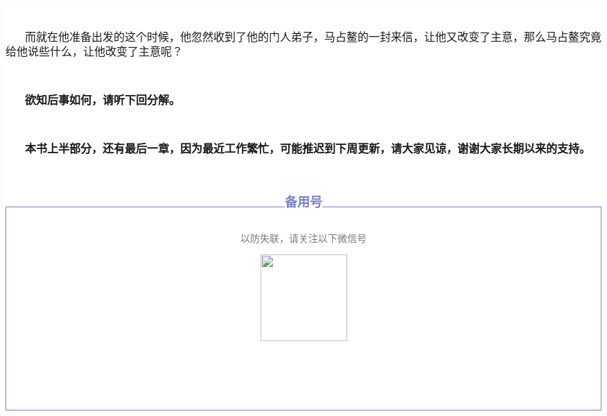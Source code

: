 <p style="text-indent: 2em;line-height: 1.5em;">
<span style="font-size: 16px;">
<br/>
</span>
</p>
<p style="text-indent: 2em;line-height: 1.5em;">
<span style="font-size: 16px;">
          而就在他准备出发的这个时候，他忽然收到了他的门人弟子，马占鳌的一封来信，让他又改变了主意，那么马占鳌究竟给他说些什么，让他改变了主意呢？
         </span>
</p>
<p style="text-indent: 2em;line-height: 1.5em;">
<span style="font-size: 16px;">
<br/>
</span>
</p>
<p style="text-indent: 2em;line-height: 1.5em;">
<strong>
<span style="font-size: 16px;">
           欲知后事如何，请听下回分解。
          </span>
</strong>
</p>
<p style="text-indent: 2em;line-height: 1.5em;">
<span style="font-size: 16px;">
<br/>
</span>
</p>
<p style="text-indent: 2em;line-height: 1.5em;">
<strong>
<span style="font-size: 16px;">
           本书上半部分，还有最后一章，因为最近工作繁忙，可能推迟到下周更新，请大家见谅，谢谢大家长期以来的支持。
          </span>
</strong>
</p>
<p>
<br/>
</p>
<p style="text-indent: 0em;white-space: normal;line-height: 1.5em;text-align: center;">
<strong style='color: rgb(120, 128, 200);font-size: 36px;background-color: rgb(254, 254, 254);font-family: "PingFang SC", "Source Sans Pro", "Hiragino Sans GB", "Helvetica Neue", Helvetica, "Microsoft Yahei", arial, sans-serif;'>
<span style="font-size: 18px;">
           备用号
          </span>
</strong>
</p>
<section class="xmt-style-block" data-tools="新媒体排版" style='white-space: normal;color: rgb(51, 51, 51);font-family: "PingFang SC", "Source Sans Pro", "Hiragino Sans GB", "Helvetica Neue", Helvetica, "Microsoft Yahei", arial, sans-serif;font-size: 14px;background-color: rgb(255, 255, 255);'>
<section class="KolEditor" style="margin-top: 20px;border-width: 0px;border-style: none;border-color: initial;">
<section style="border-width: 0px;border-style: none;border-color: initial;">
<section style="margin: -1.8em auto 5px;padding: 20px 10px 5px;border-width: 1px;border-style: solid;border-color: rgb(120, 128, 200);">
<p class="active brush" style="color: rgb(121, 121, 121);text-align: center;">
             以防失联，请关注以下微信号
            </p>
<p style="text-align: center;">
<img class="" data-copyright="0" data-ratio="1" data-s="300,640" data-src="" data-type="jpeg" data-w="344" src="{{ '/img/Lvm6UAoJibrNmH8pMbkl6OVeD1l2FwwFZ2icj0wvKWQnTTMTym0Eufias5vfbhIMd1KG8zjy1XEVD9ONdFaJR6WNw.jpeg' | prepend: site.img | replace: '//','/' }}" style="height: 125px;width: 125px;"/>
</p>
<p style="text-align: center;">
<strong style="white-space: pre-wrap;max-width: 100%;text-transform: uppercase;box-sizing: border-box !important;word-wrap: break-word !important;">